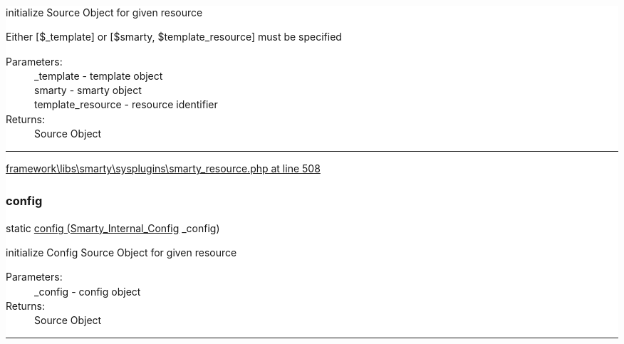 <div class="details">
<p>initialize Source Object for given resource</p><p>Either [$_template] or [$smarty, $template_resource] must be specified</p><dl>
<dt>Parameters:</dt>
<dd>_template - template object</dd>
<dd>smarty - smarty object</dd>
<dd>template_resource - resource identifier</dd>
<dt>Returns:</dt>
<dd>Source Object</dd>
</dl>

</div>

- - -


<a href="https://github.com/JeyDotC/Hirudo/blob/master/framework/libs/smarty/sysplugins/smarty_resource.php#L508" >framework\libs\smarty\sysplugins\smarty_resource.php at line 508</a>

<h3 id="config()">config</h3>
<span class='k'>static </span> <span class='nx'><a href='https://github.com/JeyDotC/Hirudo-docs/blob/master/smarty/Smarty_Config_Source>Smarty_Config_Source</a></span> <span class='nf'>config</span> (<a href="https://github.com/JeyDotC/Hirudo/blob/master/smarty/Smarty_Internal_Config.md">Smarty_Internal_Config</a> _config)

<div class="details">
<p>initialize Config Source Object for given resource</p><dl>
<dt>Parameters:</dt>
<dd>_config - config object</dd>
<dt>Returns:</dt>
<dd>Source Object</dd>
</dl>

</div>

- - -

